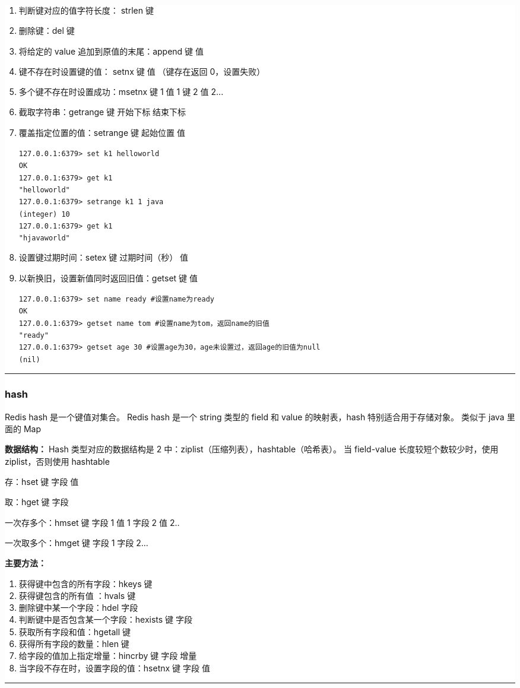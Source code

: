 1. 判断键对应的值字符长度： strlen 键

1. 删除键：del 键

1. 将给定的 value 追加到原值的末尾：append 键 值

1. 键不存在时设置键的值： setnx 键 值 （键存在返回 0，设置失败）

1. 多个键不存在时设置成功：msetnx 键 1 值 1 键 2 值 2...

1. 截取字符串：getrange 键 开始下标 结束下标

1. 覆盖指定位置的值：setrange 键 起始位置 值

   ```
   127.0.0.1:6379> set k1 helloworld
   OK
   127.0.0.1:6379> get k1
   "helloworld"
   127.0.0.1:6379> setrange k1 1 java
   (integer) 10
   127.0.0.1:6379> get k1
   "hjavaworld"
   ```

1. 设置键过期时间：setex 键 过期时间（秒） 值

1. 以新换旧，设置新值同时返回旧值：getset 键 值

   ```
   127.0.0.1:6379> set name ready #设置name为ready
   OK
   127.0.0.1:6379> getset name tom #设置name为tom，返回name的旧值
   "ready"
   127.0.0.1:6379> getset age 30 #设置age为30，age未设置过，返回age的旧值为null
   (nil)
   ```

---

### hash

Redis hash 是一个键值对集合。 Redis hash 是一个 string 类型的 field 和 value 的映射表，hash 特别适合用于存储对象。 类似于 java 里面的 Map

**数据结构：** Hash 类型对应的数据结构是 2 中：ziplist（压缩列表），hashtable（哈希表）。 当 field-value 长度较短个数较少时，使用 ziplist，否则使用 hashtable

存：hset 键 字段 值

取：hget 键 字段

一次存多个：hmset 键 字段 1 值 1 字段 2 值 2..

一次取多个：hmget 键 字段 1 字段 2...

**主要方法：**

1. 获得键中包含的所有字段：hkeys 键
1. 获得键包含的所有值 ：hvals 键
1. 删除键中某一个字段：hdel 字段
1. 判断键中是否包含某一个字段：hexists 键 字段
1. 获取所有字段和值：hgetall 键
1. 获得所有字段的数量：hlen 键
1. 给字段的值加上指定增量：hincrby 键 字段 增量
1. 当字段不存在时，设置字段的值：hsetnx 键 字段 值

---
